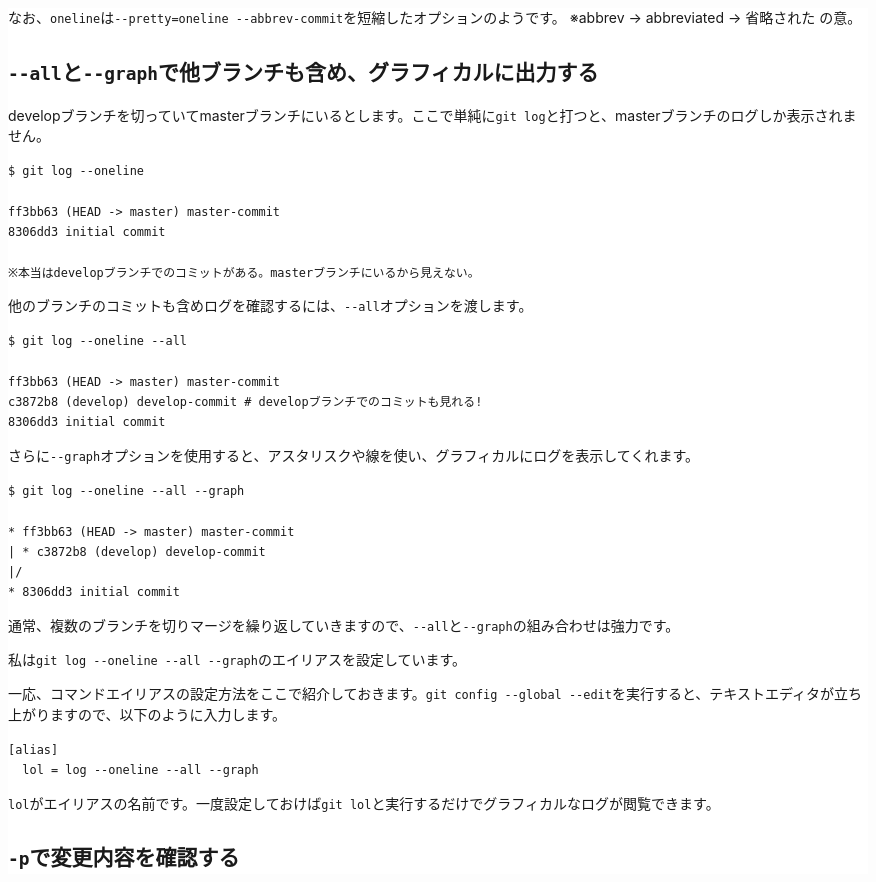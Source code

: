 なお、`oneline`は`--pretty=oneline --abbrev-commit`を短縮したオプションのようです。
※abbrev → abbreviated → 省略された の意。

</section>

<section class="section">

## `--all`と`--graph`で他ブランチも含め、グラフィカルに出力する

developブランチを切っていてmasterブランチにいるとします。ここで単純に`git log`と打つと、masterブランチのログしか表示されません。

```shell
$ git log --oneline

ff3bb63 (HEAD -> master) master-commit
8306dd3 initial commit

※本当はdevelopブランチでのコミットがある。masterブランチにいるから見えない。
```

他のブランチのコミットも含めログを確認するには、`--all`オプションを渡します。

```shell
$ git log --oneline --all

ff3bb63 (HEAD -> master) master-commit
c3872b8 (develop) develop-commit # developブランチでのコミットも見れる!
8306dd3 initial commit
```

さらに`--graph`オプションを使用すると、アスタリスクや線を使い、グラフィカルにログを表示してくれます。

```shell
$ git log --oneline --all --graph

* ff3bb63 (HEAD -> master) master-commit
| * c3872b8 (develop) develop-commit
|/
* 8306dd3 initial commit
```

通常、複数のブランチを切りマージを繰り返していきますので、`--all`と`--graph`の組み合わせは強力です。

私は`git log --oneline --all --graph`のエイリアスを設定しています。

一応、コマンドエイリアスの設定方法をここで紹介しておきます。`git config --global --edit`を実行すると、テキストエディタが立ち上がりますので、以下のように入力します。

```vim
[alias]
  lol = log --oneline --all --graph
```

`lol`がエイリアスの名前です。一度設定しておけば`git lol`と実行するだけでグラフィカルなログが閲覧できます。

</section>

<section class="section">

## `-p`で変更内容を確認する
